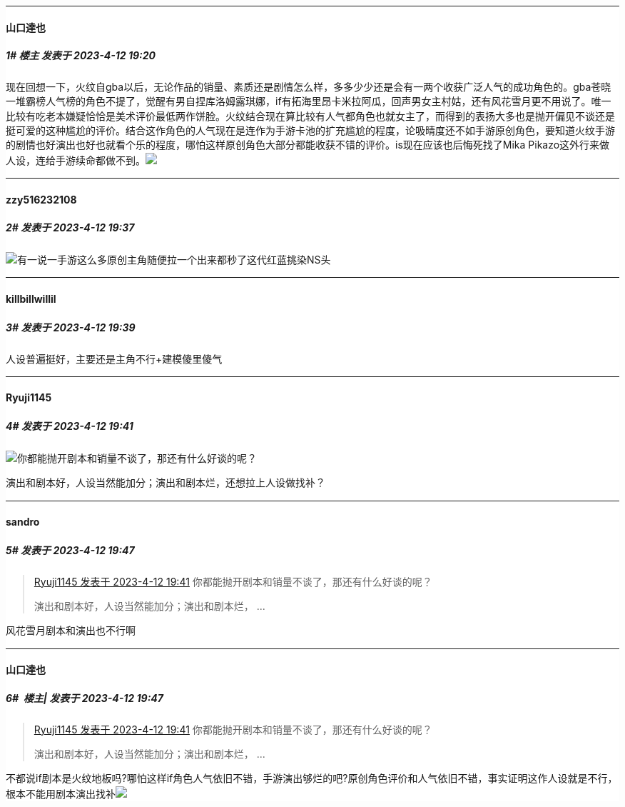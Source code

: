 
*****

####  山口達也  
##### 1#       楼主       发表于 2023-4-12 19:20

现在回想一下，火纹自gba以后，无论作品的销量、素质还是剧情怎么样，多多少少还是会有一两个收获广泛人气的成功角色的。gba苍晓一堆霸榜人气榜的角色不提了，觉醒有男自捏库洛姆露琪娜，if有拓海里昂卡米拉阿瓜，回声男女主村姑，还有风花雪月更不用说了。唯一比较有吃老本嫌疑恰恰是美术评价最低两作饼脸。火纹结合现在算比较有人气都角色也就女主了，而得到的表扬大多也是抛开偏见不谈还是挺可爱的这种尴尬的评价。结合这作角色的人气现在是连作为手游卡池的扩充尴尬的程度，论吸晴度还不如手游原创角色，要知道火纹手游的剧情也好演出也好也就看个乐的程度，哪怕这样原创角色大部分都能收获不错的评价。is现在应该也后悔死找了Mika Pikazo这外行来做人设，连给手游续命都做不到。<img src="https://static.saraba1st.com/image/smiley/face2017/037.png" referrerpolicy="no-referrer">

*****

####  zzy516232108  
##### 2#       发表于 2023-4-12 19:37

<img src="https://static.saraba1st.com/image/smiley/face2017/152.png" referrerpolicy="no-referrer">有一说一手游这么多原创主角随便拉一个出来都秒了这代红蓝挑染NS头

*****

####  killbillwillil  
##### 3#       发表于 2023-4-12 19:39

人设普遍挺好，主要还是主角不行+建模傻里傻气

*****

####  Ryuji1145  
##### 4#       发表于 2023-4-12 19:41

<img src="https://static.saraba1st.com/image/smiley/face2017/067.png" referrerpolicy="no-referrer">你都能抛开剧本和销量不谈了，那还有什么好谈的呢？

演出和剧本好，人设当然能加分；演出和剧本烂，还想拉上人设做找补？

*****

####  sandro  
##### 5#       发表于 2023-4-12 19:47

<blockquote><a href="httphttps://bbs.saraba1st.com/2b/forum.php?mod=redirect&amp;goto=findpost&amp;pid=60430364&amp;ptid=2128553" target="_blank">Ryuji1145 发表于 2023-4-12 19:41</a>
你都能抛开剧本和销量不谈了，那还有什么好谈的呢？

演出和剧本好，人设当然能加分；演出和剧本烂， ...</blockquote>
风花雪月剧本和演出也不行啊

*****

####  山口達也  
##### 6#         楼主| 发表于 2023-4-12 19:47

<blockquote><a href="httphttps://bbs.saraba1st.com/2b/forum.php?mod=redirect&amp;goto=findpost&amp;pid=60430364&amp;ptid=2128553" target="_blank">Ryuji1145 发表于 2023-4-12 19:41</a>
你都能抛开剧本和销量不谈了，那还有什么好谈的呢？

演出和剧本好，人设当然能加分；演出和剧本烂， ...</blockquote>
不都说if剧本是火纹地板吗?哪怕这样if角色人气依旧不错，手游演出够烂的吧?原创角色评价和人气依旧不错，事实证明这作人设就是不行，根本不能用剧本演出找补<img src="https://static.saraba1st.com/image/smiley/face2017/040.png" referrerpolicy="no-referrer">
